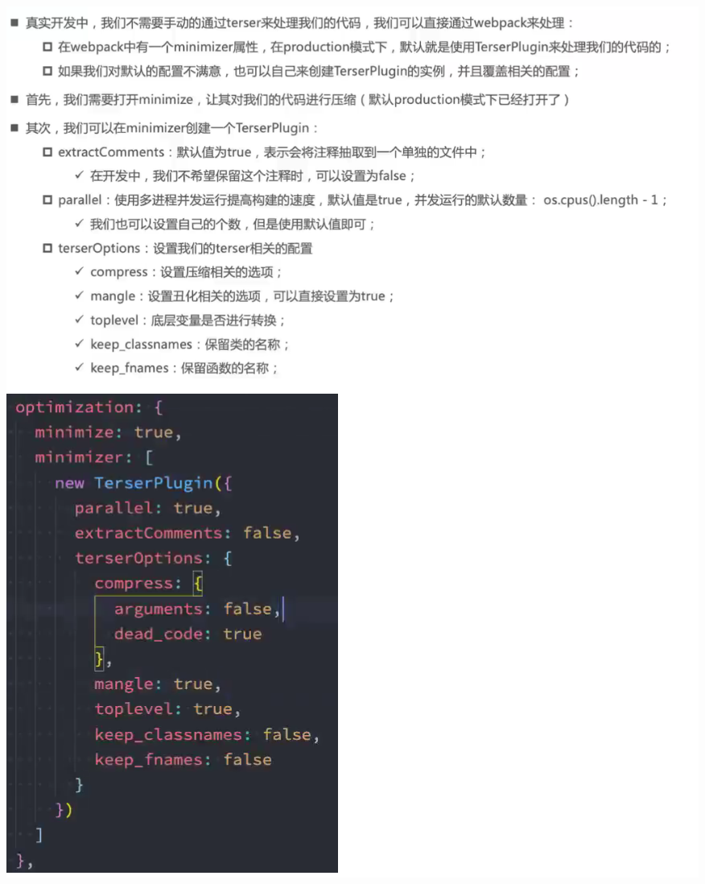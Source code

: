 ![image-20210929152837773](..\typora-user-images\image-20210929152837773.png)

![image-20210929152626267](..\typora-user-images\image-20210929152626267.png)
